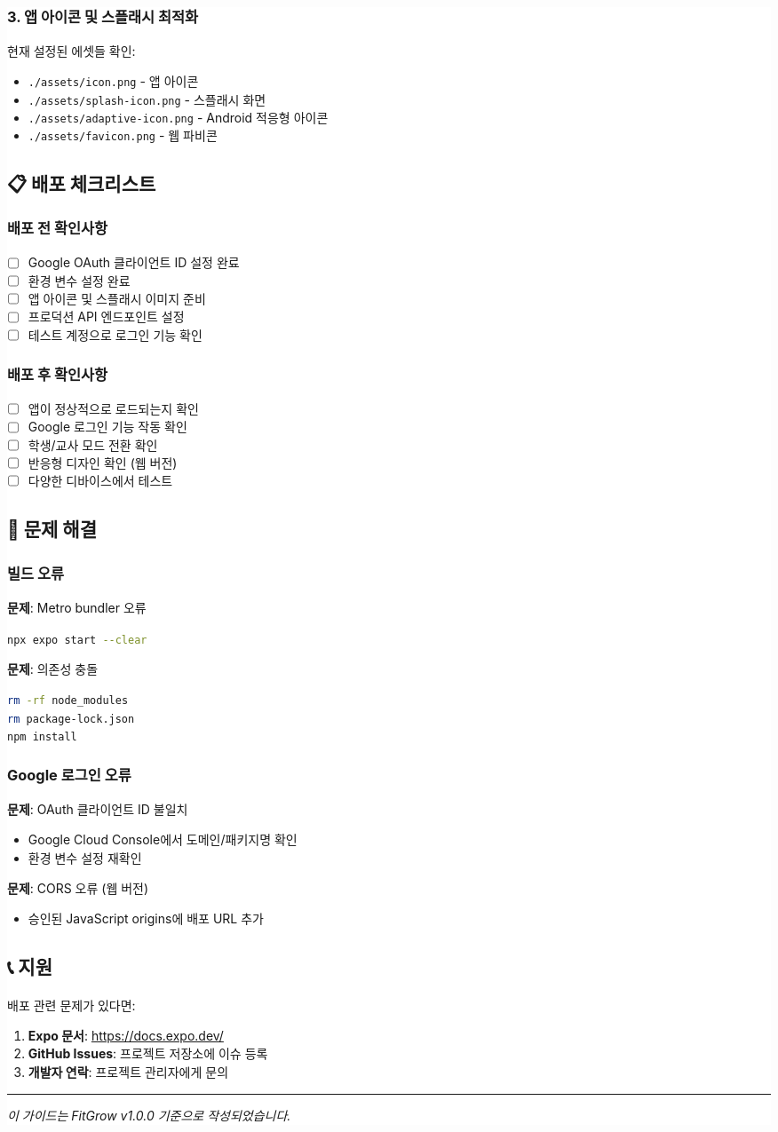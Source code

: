 ### 3. 앱 아이콘 및 스플래시 최적화
현재 설정된 에셋들 확인:
- `./assets/icon.png` - 앱 아이콘
- `./assets/splash-icon.png` - 스플래시 화면
- `./assets/adaptive-icon.png` - Android 적응형 아이콘
- `./assets/favicon.png` - 웹 파비콘

## 📋 배포 체크리스트

### 배포 전 확인사항
- [ ] Google OAuth 클라이언트 ID 설정 완료
- [ ] 환경 변수 설정 완료
- [ ] 앱 아이콘 및 스플래시 이미지 준비
- [ ] 프로덕션 API 엔드포인트 설정
- [ ] 테스트 계정으로 로그인 기능 확인

### 배포 후 확인사항
- [ ] 앱이 정상적으로 로드되는지 확인
- [ ] Google 로그인 기능 작동 확인
- [ ] 학생/교사 모드 전환 확인
- [ ] 반응형 디자인 확인 (웹 버전)
- [ ] 다양한 디바이스에서 테스트

## 🔧 문제 해결

### 빌드 오류
**문제**: Metro bundler 오류
```bash
npx expo start --clear
```

**문제**: 의존성 충돌
```bash
rm -rf node_modules
rm package-lock.json
npm install
```

### Google 로그인 오류
**문제**: OAuth 클라이언트 ID 불일치
- Google Cloud Console에서 도메인/패키지명 확인
- 환경 변수 설정 재확인

**문제**: CORS 오류 (웹 버전)
- 승인된 JavaScript origins에 배포 URL 추가

## 📞 지원

배포 관련 문제가 있다면:
1. **Expo 문서**: https://docs.expo.dev/
2. **GitHub Issues**: 프로젝트 저장소에 이슈 등록
3. **개발자 연락**: 프로젝트 관리자에게 문의

---

*이 가이드는 FitGrow v1.0.0 기준으로 작성되었습니다.*